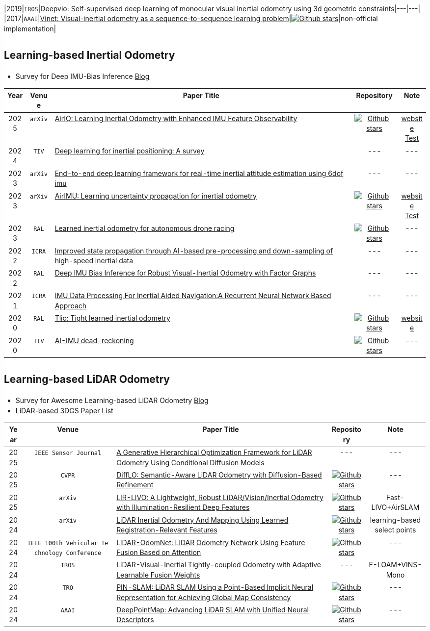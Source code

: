 |2019|`IROS`|[Deepvio: Self-supervised deep learning of monocular visual inertial odometry using 3d geometric constraints](https://arxiv.org/pdf/1906.11435)|---|---| 
|2017|`AAAI`|[Vinet: Visual-inertial odometry as a sequence-to-sequence learning problem](https://arxiv.org/pdf/1701.08376)|[![Github stars](https://img.shields.io/github/stars/HTLife/VINet.svg)](https://github.com/HTLife/VINet)|non-official implementation|


## Learning-based Inertial Odometry

* Survey for Deep IMU-Bias Inference [Blog](https://kwanwaipang.github.io/Deep-IMU-Bias/)



| Year | Venue | Paper Title | Repository | Note |
|:----:|:-----:| ----------- |:----------:|:----:|
|2025|`arXiv`|[AirIO: Learning Inertial Odometry with Enhanced IMU Feature Observability](https://arxiv.org/pdf/2501.15659)|[![Github stars](https://img.shields.io/github/stars/Air-IO/Air-IO.svg)](https://github.com/Air-IO/Air-IO)|[website](https://air-io.github.io/)<br>[Test](https://kwanwaipang.github.io/AirIO/)|
|2024|`TIV`|[Deep learning for inertial positioning: A survey](https://arxiv.org/pdf/2303.03757)|---|---|
|2023|`arXiv`|[End-to-end deep learning framework for real-time inertial attitude estimation using 6dof imu](https://www.researchgate.net/profile/Arman-Asgharpoor-Golroudbari/publication/368469434_END-TO-END_DEEP_LEARNING_FRAMEWORK_FOR_REAL-TIME_INERTIAL_ATTITUDE_ESTIMATION_USING_6DOF_IMU/links/63ea42cebd7860764364396a/End-to-End-Deep-Learning-Framework-for-Real-Time-Inertial-Attitude-Estimation-using-6DoF-IMU.pdf)|---|---|
|2023|`arXiv`|[AirIMU: Learning uncertainty propagation for inertial odometry](https://arxiv.org/pdf/2310.04874)|[![Github stars](https://img.shields.io/github/stars/haleqiu/AirIMU.svg)](https://github.com/haleqiu/AirIMU)|[website](https://airimu.github.io/)<br>[Test](https://kwanwaipang.github.io/AirIMU/)|
|2023|`RAL`|[Learned inertial odometry for autonomous drone racing](https://arxiv.org/pdf/2210.15287)|[![Github stars](https://img.shields.io/github/stars/uzh-rpg/learned_inertial_model_odometry.svg)](https://github.com/uzh-rpg/learned_inertial_model_odometry)|---|
|2022|`ICRA`|[Improved state propagation through AI-based pre-processing and down-sampling of high-speed inertial data](https://www.aau.at/wp-content/uploads/2022/03/imu_preprocessing.pdf)|---|---|
|2022|`RAL`|[Deep IMU Bias Inference for Robust Visual-Inertial Odometry with Factor Graphs](https://arxiv.org/pdf/2211.04517)|---|---|
|2021|`ICRA`|[IMU Data Processing For Inertial Aided Navigation:A Recurrent Neural Network Based Approach](https://arxiv.org/pdf/2103.14286)|---|---|
|2020|`RAL`|[Tlio: Tight learned inertial odometry](https://arxiv.org/pdf/2007.01867)|[![Github stars](https://img.shields.io/github/stars/CathIAS/TLIO.svg)](https://github.com/CathIAS/TLIO)|[website](https://cathias.github.io/TLIO/)| 
|2020|`TIV`|[AI-IMU dead-reckoning](https://arxiv.org/pdf/1904.06064)|[![Github stars](https://img.shields.io/github/stars/mbrossar/ai-imu-dr.svg)](https://github.com/mbrossar/ai-imu-dr)|---| 

## Learning-based LiDAR Odometry

* Survey for Awesome Learning-based LiDAR Odometry [Blog](https://kwanwaipang.github.io/Awesome-Learning-based-LiDAR-Odometry/)
* LiDAR-based 3DGS [Paper List](https://github.com/KwanWaiPang/Awesome-3DGS-SLAM/#LiDAR-based-3DGS)

 


| Year | Venue | Paper Title | Repository | Note |
|:----:|:-----:| ----------- |:----------:|:----:|
|2025|`IEEE Sensor Journal`|[A Generative Hierarchical Optimization Framework for LiDAR Odometry Using Conditional Diffusion Models](https://ieeexplore.ieee.org/abstract/document/11026785/)|---|---|
|2025|`CVPR`|[DiffLO: Semantic-Aware LiDAR Odometry with Diffusion-Based Refinement](https://openaccess.thecvf.com/content/CVPR2025/papers/Huang_DiffLO_Semantic-Aware_LiDAR_Odometry_with_Diffusion-Based_Refinement_CVPR_2025_paper.pdf)|[![Github stars](https://img.shields.io/github/stars/HyTree7/DiffLO.svg)](https://github.com/HyTree7/DiffLO)|---| 
|2025|`arXiv`|[LIR-LIVO: A Lightweight, Robust LiDAR/Vision/Inertial Odometry with Illumination-Resilient Deep Features](https://arxiv.org/pdf/2502.08676)|[![Github stars](https://img.shields.io/github/stars/IF-A-CAT/LIR-LIVO.svg)](https://github.com/IF-A-CAT/LIR-LIVO)|Fast-LIVO+AirSLAM|
|2024|`arXiv`|[LiDAR Inertial Odometry And Mapping Using Learned Registration-Relevant Features](https://arxiv.org/pdf/2410.02961)|[![Github stars](https://img.shields.io/github/stars/neu-autonomy/FeatureLIOM.svg)](https://github.com/neu-autonomy/FeatureLIOM)|learning-based select points|
|2024|`IEEE 100th Vehicular Technology Conference`|[LiDAR-OdomNet: LiDAR Odometry Network Using Feature Fusion Based on Attention](https://www.researchgate.net/profile/Parvez-Alam-20/publication/387812406_LiDAR-OdomNet_LiDAR_Odometry_Network_Using_Feature_Fusion_Based_on_Attention/links/677e43b8fb021f2a47e1e77e/LiDAR-OdomNet-LiDAR-Odometry-Network-Using-Feature-Fusion-Based-on-Attention.pdf)| [![Github stars](https://img.shields.io/github/stars/ParvezAlam123/LiDAR-OdomNet.svg)](https://github.com/ParvezAlam123/LiDAR-OdomNet)|---| 
|2024|`IROS`|[LiDAR-Visual-Inertial Tightly-coupled Odometry with Adaptive Learnable Fusion Weights](https://comrob.fel.cvut.cz/papers/iros24loc.pdf)|---|F-LOAM+VINS-Mono|
|2024|`TRO`|[PIN-SLAM: LiDAR SLAM Using a Point-Based Implicit Neural Representation for Achieving Global Map Consistency](https://arxiv.org/pdf/2401.09101v1)|[![Github stars](https://img.shields.io/github/stars/PRBonn/PIN_SLAM.svg)](https://github.com/PRBonn/PIN_SLAM)|---| 
|2024|`AAAI`|[DeepPointMap: Advancing LiDAR SLAM with Unified Neural Descriptors](https://arxiv.org/abs/2312.02684)|[![Github stars](https://img.shields.io/github/stars/ZhangXiaze/DeepPointMap.svg)](https://github.com/ZhangXiaze/DeepPointMap)|---| 